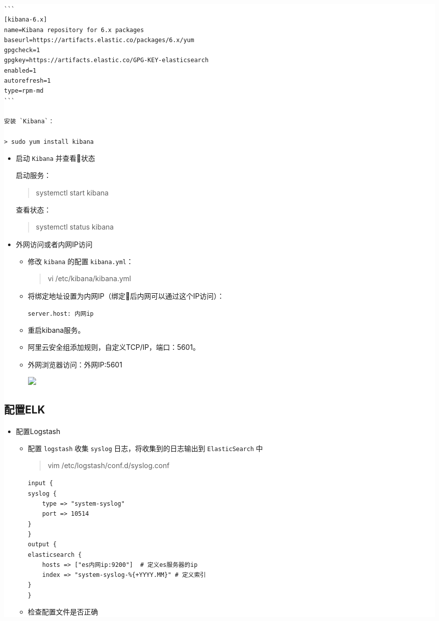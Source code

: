     ```
    [kibana-6.x]
    name=Kibana repository for 6.x packages
    baseurl=https://artifacts.elastic.co/packages/6.x/yum
    gpgcheck=1
    gpgkey=https://artifacts.elastic.co/GPG-KEY-elasticsearch
    enabled=1
    autorefresh=1
    type=rpm-md
    ```
    
    安装 `Kibana`：

    > sudo yum install kibana

- 启动 `Kibana` 并查看状态

    启动服务：

    > systemctl start kibana

    查看状态：

    > systemctl status kibana

- 外网访问或者内网IP访问

    - 修改 `kibana` 的配置 `kibana.yml`：

        > vi /etc/kibana/kibana.yml

    - 将绑定地址设置为内网IP（绑定后内网可以通过这个IP访问）：

        ```
        server.host: 内网ip
        ```

    - 重启kibana服务。

    - 阿里云安全组添加规则，自定义TCP/IP，端口：5601。

    - 外网浏览器访问：外网IP:5601

        ![](http://cdn.heroxu.com/20180511152600954252933.png)

## 配置ELK

- 配置Logstash

    - 配置 `logstash` 收集 `syslog` 日志，将收集到的日志输出到 `ElasticSearch` 中

        > vim /etc/logstash/conf.d/syslog.conf

        ```
        input {
        syslog {
            type => "system-syslog"
            port => 10514
        }
        }
        output {
        elasticsearch {
            hosts => ["es内网ip:9200"]  # 定义es服务器的ip
            index => "system-syslog-%{+YYYY.MM}" # 定义索引
        }
        }
        ```
    - 检查配置文件是否正确
